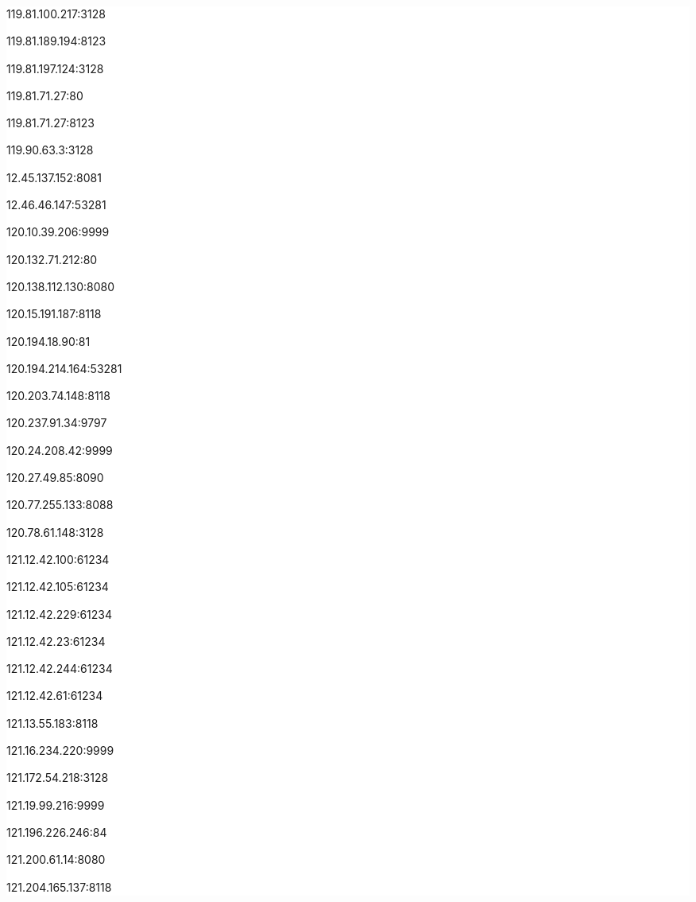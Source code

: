 119.81.100.217:3128

119.81.189.194:8123

119.81.197.124:3128

119.81.71.27:80

119.81.71.27:8123

119.90.63.3:3128

12.45.137.152:8081

12.46.46.147:53281

120.10.39.206:9999

120.132.71.212:80

120.138.112.130:8080

120.15.191.187:8118

120.194.18.90:81

120.194.214.164:53281

120.203.74.148:8118

120.237.91.34:9797

120.24.208.42:9999

120.27.49.85:8090

120.77.255.133:8088

120.78.61.148:3128

121.12.42.100:61234

121.12.42.105:61234

121.12.42.229:61234

121.12.42.23:61234

121.12.42.244:61234

121.12.42.61:61234

121.13.55.183:8118

121.16.234.220:9999

121.172.54.218:3128

121.19.99.216:9999

121.196.226.246:84

121.200.61.14:8080

121.204.165.137:8118
